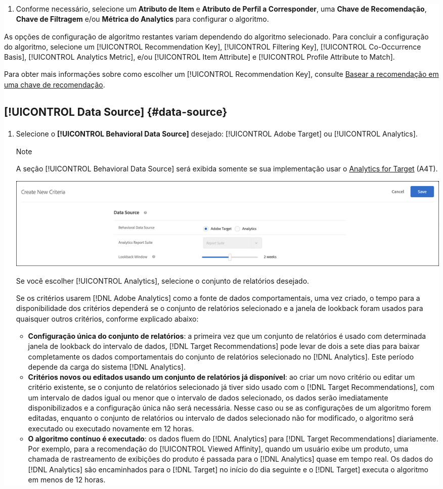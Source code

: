 1. Conforme necessário, selecione um **Atributo de Item** e **Atributo de Perfil a Corresponder**, uma **Chave de Recomendação**, **Chave de Filtragem** e/ou **Métrica do Analytics** para configurar o algoritmo.

As opções de configuração de algoritmo restantes variam dependendo do algoritmo selecionado. Para concluir a configuração do algoritmo, selecione um [!UICONTROL Recommendation Key], [!UICONTROL Filtering Key], [!UICONTROL Co-Occurrence Basis], [!UICONTROL Analytics Metric], e/ou [!UICONTROL Item Attribute] e [!UICONTROL Profile Attribute to Match].

Para obter mais informações sobre como escolher um [!UICONTROL Recommendation Key], consulte [Basear a recomendação em uma chave de recomendação](/help/main/c-recommendations/c-algorithms/base-the-recommendation-on-a-recommendation-key.md).

## [!UICONTROL Data Source] {#data-source}

1. Selecione o **[!UICONTROL Behavioral Data Source]** desejado: [!UICONTROL Adobe Target] ou [!UICONTROL Analytics].

   >[!NOTE]
   >
   >A seção [!UICONTROL Behavioral Data Source] será exibida somente se sua implementação usar o [Analytics for Target](/help/main/c-integrating-target-with-mac/a4t/a4t.md) (A4T).

   ![Seção Behavioral Data Source](assets/data-source.png)

   Se você escolher [!UICONTROL Analytics], selecione o conjunto de relatórios desejado.

   Se os critérios usarem [!DNL Adobe Analytics] como a fonte de dados comportamentais, uma vez criado, o tempo para a disponibilidade dos critérios dependerá se o conjunto de relatórios selecionado e a janela de lookback foram usados para quaisquer outros critérios, conforme explicado abaixo:

   * **Configuração única do conjunto de relatórios**: a primeira vez que um conjunto de relatórios é usado com determinada janela de lookback do intervalo de dados, [!DNL Target Recommendations] pode levar de dois a sete dias para baixar completamente os dados comportamentais do conjunto de relatórios selecionado no [!DNL Analytics]. Este período depende da carga do sistema [!DNL Analytics].
   * **Critérios novos ou editados usando um conjunto de relatórios já disponível**: ao criar um novo critério ou editar um critério existente, se o conjunto de relatórios selecionado já tiver sido usado com o [!DNL Target Recommendations], com um intervalo de dados igual ou menor que o intervalo de dados selecionado, os dados serão imediatamente disponibilizados e a configuração única não será necessária. Nesse caso ou se as configurações de um algoritmo forem editadas, enquanto o conjunto de relatórios ou intervalo de dados selecionado não for modificado, o algoritmo será executado ou executado novamente em 12 horas.
   * **O algoritmo contínuo é executado**: os dados fluem do [!DNL Analytics] para [!DNL Target Recommendations] diariamente. Por exemplo, para a recomendação do [!UICONTROL Viewed Affinity], quando um usuário exibe um produto, uma chamada de rastreamento de exibições do produto é passada para o [!DNL Analytics] quase em tempo real. Os dados do [!DNL Analytics] são encaminhados para o [!DNL Target] no início do dia seguinte e o [!DNL Target] executa o algoritmo em menos de 12 horas.
